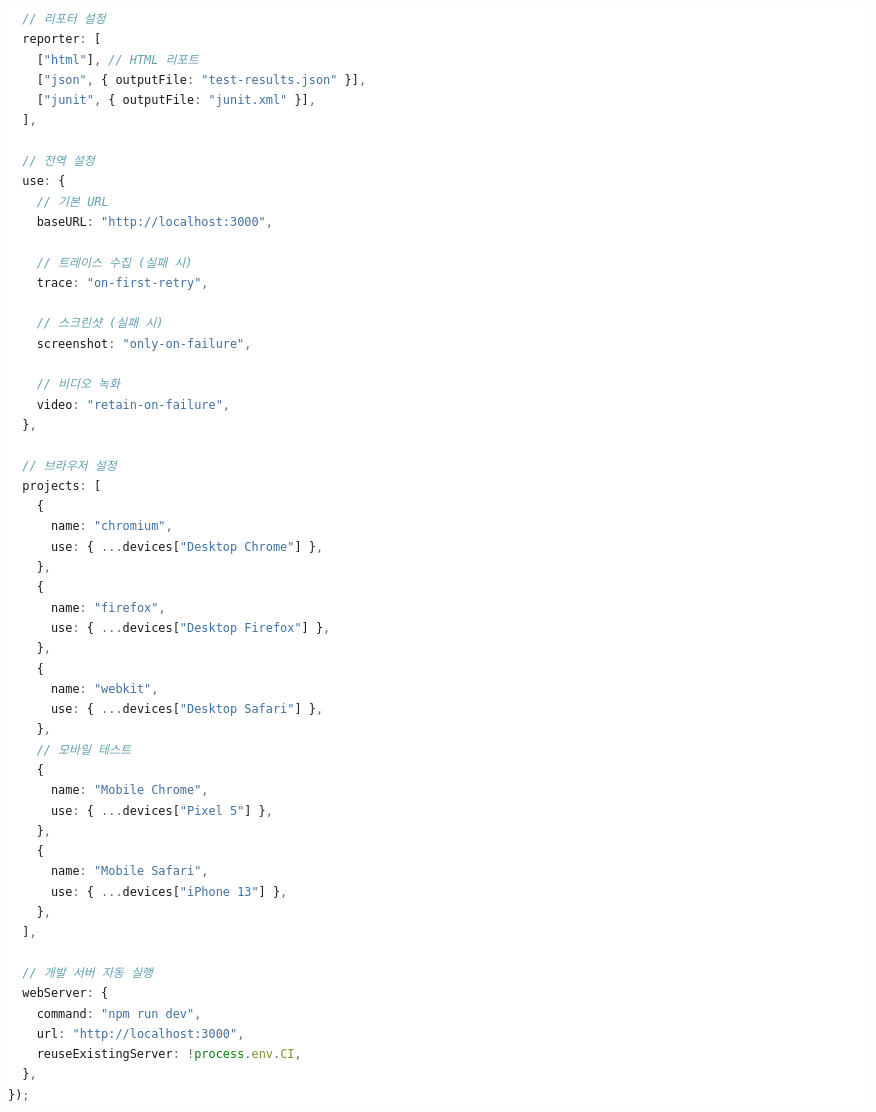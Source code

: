```typescript
  // 리포터 설정
  reporter: [
    ["html"], // HTML 리포트
    ["json", { outputFile: "test-results.json" }],
    ["junit", { outputFile: "junit.xml" }],
  ],

  // 전역 설정
  use: {
    // 기본 URL
    baseURL: "http://localhost:3000",

    // 트레이스 수집 (실패 시)
    trace: "on-first-retry",

    // 스크린샷 (실패 시)
    screenshot: "only-on-failure",

    // 비디오 녹화
    video: "retain-on-failure",
  },

  // 브라우저 설정
  projects: [
    {
      name: "chromium",
      use: { ...devices["Desktop Chrome"] },
    },
    {
      name: "firefox",
      use: { ...devices["Desktop Firefox"] },
    },
    {
      name: "webkit",
      use: { ...devices["Desktop Safari"] },
    },
    // 모바일 테스트
    {
      name: "Mobile Chrome",
      use: { ...devices["Pixel 5"] },
    },
    {
      name: "Mobile Safari",
      use: { ...devices["iPhone 13"] },
    },
  ],

  // 개발 서버 자동 실행
  webServer: {
    command: "npm run dev",
    url: "http://localhost:3000",
    reuseExistingServer: !process.env.CI,
  },
});
```
